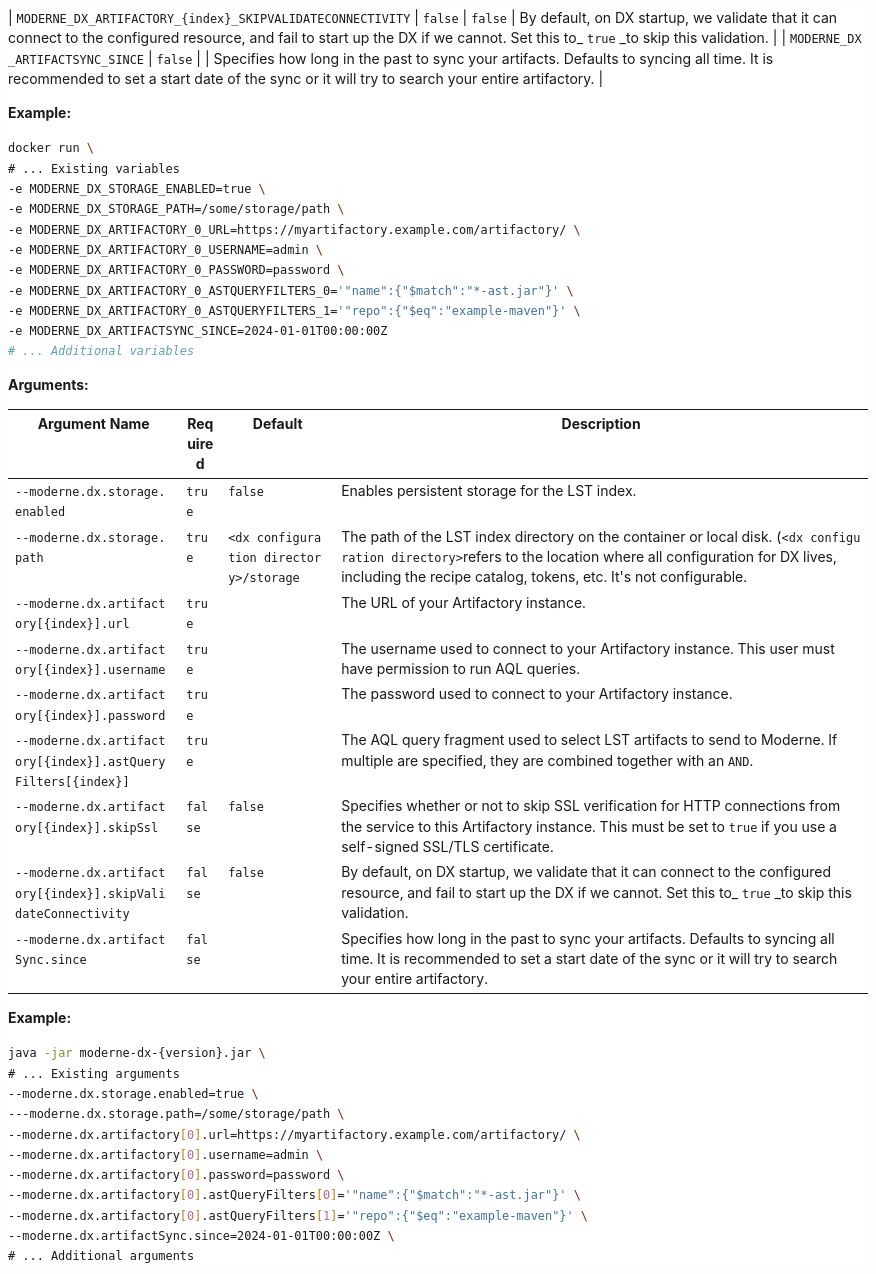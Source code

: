 | `MODERNE_DX_ARTIFACTORY_{index}_SKIPVALIDATECONNECTIVITY` | `false`  | `false`                                | By default, on DX startup, we validate that it can connect to the configured resource, and fail to start up the DX if we cannot. Set this to_ `true` _to skip this validation.                                                    |
| `MODERNE_DX_ARTIFACTSYNC_SINCE`                           | `false`  |                                        | Specifies how long in the past to sync your artifacts. Defaults to syncing all time. It is recommended to set a start date of the sync or it will try to search your entire artifactory.                                         |

**Example:**

```bash
docker run \
# ... Existing variables
-e MODERNE_DX_STORAGE_ENABLED=true \
-e MODERNE_DX_STORAGE_PATH=/some/storage/path \
-e MODERNE_DX_ARTIFACTORY_0_URL=https://myartifactory.example.com/artifactory/ \
-e MODERNE_DX_ARTIFACTORY_0_USERNAME=admin \
-e MODERNE_DX_ARTIFACTORY_0_PASSWORD=password \
-e MODERNE_DX_ARTIFACTORY_0_ASTQUERYFILTERS_0='"name":{"$match":"*-ast.jar"}' \
-e MODERNE_DX_ARTIFACTORY_0_ASTQUERYFILTERS_1='"repo":{"$eq":"example-maven"}' \
-e MODERNE_DX_ARTIFACTSYNC_SINCE=2024-01-01T00:00:00Z
# ... Additional variables
```
</TabItem>

<TabItem value="executable-jar" label="Executable JAR">

**Arguments:**

| Argument Name                                             | Required | Default                                | Description                                                                                                                                                                                                                      |
|-----------------------------------------------------------|----------|----------------------------------------|----------------------------------------------------------------------------------------------------------------------------------------------------------------------------------------------------------------------------------|
| `--moderne.dx.storage.enabled`                              | `true`   | `false`                                | Enables persistent storage for the LST index.                                                                                                                                                                                    |
| `--moderne.dx.storage.path`                                 | `true`   | `<dx configuration directory>/storage` | The path of the LST index directory on the container or local disk. (`<dx configuration directory>`refers to the location where all configuration for DX lives, including the recipe catalog, tokens, etc. It's not configurable. |
| `--moderne.dx.artifactory[{index}].url`                      | `true`   |                                        | The URL of your Artifactory instance.                                                                                                                                                                                            |
| `--moderne.dx.artifactory[{index}].username`                 | `true`   |                                        | The username used to connect to your Artifactory instance. This user must have permission to run AQL queries.                                                                                                                    |
| `--moderne.dx.artifactory[{index}].password`                 | `true`   |                                        | The password used to connect to your Artifactory instance.                                                                                                                                                                       |
| `--moderne.dx.artifactory[{index}].astQueryFilters[{index}]`  | `true`   |                                        | The AQL query fragment used to select LST artifacts to send to Moderne. If multiple are specified, they are combined together with an `AND`.                                                                                     |
| `--moderne.dx.artifactory[{index}].skipSsl`                  | `false`  | `false`                                | Specifies whether or not to skip SSL verification for HTTP connections from the service to this Artifactory instance. This must be set to `true` if you use a self-signed SSL/TLS certificate.                                   |
| `--moderne.dx.artifactory[{index}].skipValidateConnectivity` | `false`  | `false`                                | By default, on DX startup, we validate that it can connect to the configured resource, and fail to start up the DX if we cannot. Set this to_ `true` _to skip this validation.                                                    |
| `--moderne.dx.artifactSync.since`                           | `false`  |                                        | Specifies how long in the past to sync your artifacts. Defaults to syncing all time. It is recommended to set a start date of the sync or it will try to search your entire artifactory.                                         |

**Example:**

```bash
java -jar moderne-dx-{version}.jar \
# ... Existing arguments
--moderne.dx.storage.enabled=true \
---moderne.dx.storage.path=/some/storage/path \
--moderne.dx.artifactory[0].url=https://myartifactory.example.com/artifactory/ \
--moderne.dx.artifactory[0].username=admin \
--moderne.dx.artifactory[0].password=password \
--moderne.dx.artifactory[0].astQueryFilters[0]='"name":{"$match":"*-ast.jar"}' \
--moderne.dx.artifactory[0].astQueryFilters[1]='"repo":{"$eq":"example-maven"}' \
--moderne.dx.artifactSync.since=2024-01-01T00:00:00Z \
# ... Additional arguments
```
</TabItem>
</Tabs>
